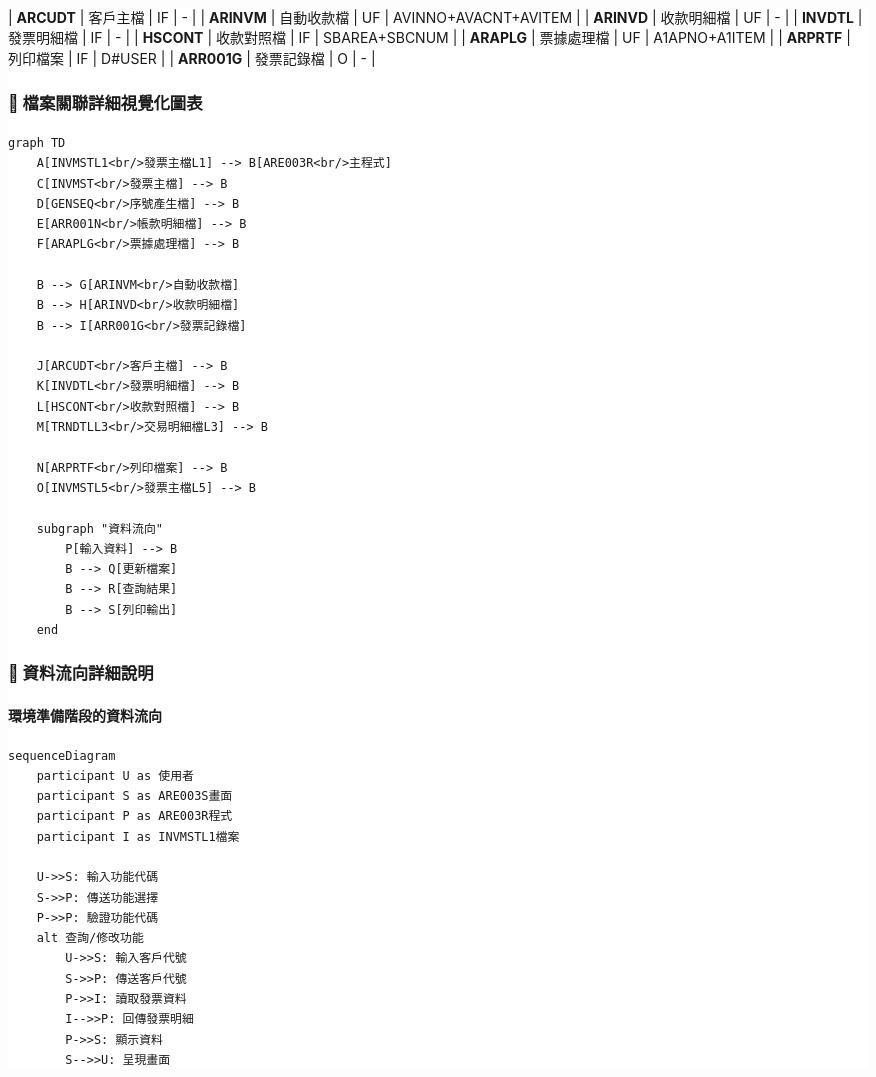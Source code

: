 | **ARCUDT** | 客戶主檔 | IF | - |
| **ARINVM** | 自動收款檔 | UF | AVINNO+AVACNT+AVITEM |
| **ARINVD** | 收款明細檔 | UF | - |
| **INVDTL** | 發票明細檔 | IF | - |
| **HSCONT** | 收款對照檔 | IF | SBAREA+SBCNUM |
| **ARAPLG** | 票據處理檔 | UF | A1APNO+A1ITEM |
| **ARPRTF** | 列印檔案 | IF | D#USER |
| **ARR001G** | 發票記錄檔 | O | - |

### 🎯 檔案關聯詳細視覺化圖表

```mermaid
graph TD
    A[INVMSTL1<br/>發票主檔L1] --> B[ARE003R<br/>主程式]
    C[INVMST<br/>發票主檔] --> B
    D[GENSEQ<br/>序號產生檔] --> B
    E[ARR001N<br/>帳款明細檔] --> B
    F[ARAPLG<br/>票據處理檔] --> B
    
    B --> G[ARINVM<br/>自動收款檔]
    B --> H[ARINVD<br/>收款明細檔]
    B --> I[ARR001G<br/>發票記錄檔]
    
    J[ARCUDT<br/>客戶主檔] --> B
    K[INVDTL<br/>發票明細檔] --> B
    L[HSCONT<br/>收款對照檔] --> B
    M[TRNDTLL3<br/>交易明細檔L3] --> B
    
    N[ARPRTF<br/>列印檔案] --> B
    O[INVMSTL5<br/>發票主檔L5] --> B
    
    subgraph "資料流向"
        P[輸入資料] --> B
        B --> Q[更新檔案]
        B --> R[查詢結果]
        B --> S[列印輸出]
    end
```

### 🎯 資料流向詳細說明

#### 環境準備階段的資料流向
```mermaid
sequenceDiagram
    participant U as 使用者
    participant S as ARE003S畫面
    participant P as ARE003R程式
    participant I as INVMSTL1檔案
    
    U->>S: 輸入功能代碼
    S->>P: 傳送功能選擇
    P->>P: 驗證功能代碼
    alt 查詢/修改功能
        U->>S: 輸入客戶代號
        S->>P: 傳送客戶代號
        P->>I: 讀取發票資料
        I-->>P: 回傳發票明細
        P->>S: 顯示資料
        S-->>U: 呈現畫面
```